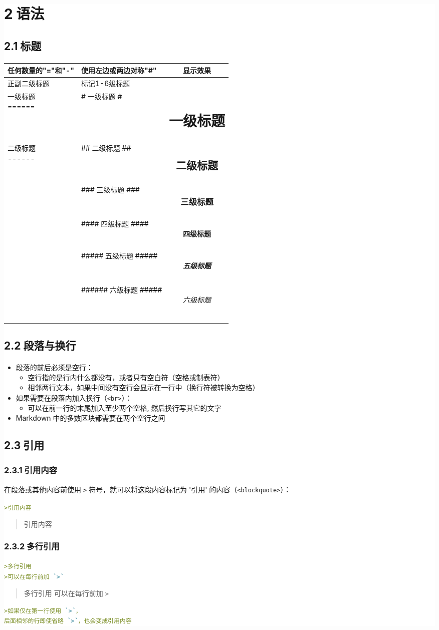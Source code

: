 # 2 语法

## 2.1 标题

任何数量的"="和"-"|使用左边或两边对称"#"       |显示效果
:----------------|:-------------------------|:----------:
正副二级标题      | 标记1-6级标题              |
一级标题<br>======|# 一级标题 <s>#</s>         |<h1> 一级标题</h1>
二级标题<br>------|## 二级标题 <s>##</s>       |<h2> 二级标题</h2>
                 |### 三级标题 <s>###</s>     |<h3> 三级标题</h3>
                 |#### 四级标题 <s>####</s>   |<h4> 四级标题</h4>
                 |##### 五级标题 <s>#####</s> |<h5> 五级标题</h5>
                 |###### 六级标题 <s>#####</s>|<h6> 六级标题</h6>

## 2.2 段落与换行

+ 段落的前后必须是空行：
  + 空行指的是行内什么都没有，或者只有空白符（空格或制表符）
  + 相邻两行文本，如果中间没有空行会显示在一行中（换行符被转换为空格）
+ 如果需要在段落内加入换行（`<br>`）：
  + 可以在前一行的末尾加入至少两个空格, 然后换行写其它的文字
+ Markdown 中的多数区块都需要在两个空行之间

## 2.3 引用

### 2.3.1 引用内容

在段落或其他内容前使用 `>` 符号，就可以将这段内容标记为 '引用' 的内容（`<blockquote>`）：

```markdown
>引用内容
```

>引用内容

### 2.3.2 多行引用

```markdown
>多行引用
>可以在每行前加 `>`
```

>多行引用
>可以在每行前加 `>`

```markdown
>如果仅在第一行使用 `>`，
后面相邻的行即使省略 `>`，也会变成引用内容
```
